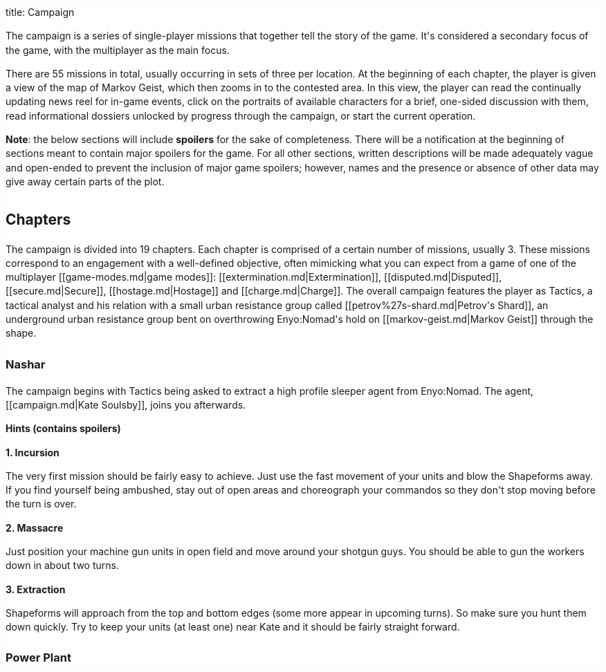 title: Campaign

The campaign is a series of single-player missions that together tell the story of the game. It's considered a secondary focus of the game, with the multiplayer as the main focus.

There are 55 missions in total, usually occurring in sets of three per location.  At the beginning of each chapter, the player is given a view of the map of Markov Geist, which then zooms in to the contested area.  In this view, the player can read the continually updating news reel for in-game events, click on the portraits of available characters for a brief, one-sided discussion with them, read informational dossiers unlocked by progress through the campaign, or start the current operation.

**Note**: the below sections will include **spoilers** for the sake of completeness.  There will be a notification at the beginning of sections meant to contain major spoilers for the game.  For all other sections, written descriptions will be made adequately vague and open-ended to prevent the inclusion of major game spoilers; however, names and the presence or absence of other data may give away certain parts of the plot.



## <span class="mw-headline" id="Chapters">Chapters</span>

The campaign is divided into 19 chapters. Each chapter is comprised of a certain number of missions, usually 3. These missions correspond to an engagement with a well-defined objective, often mimicking what you can expect from a game of one of the multiplayer [[game-modes.md|game modes]]: [[extermination.md|Extermination]], [[disputed.md|Disputed]], [[secure.md|Secure]], [[hostage.md|Hostage]] and [[charge.md|Charge]].
The overall campaign features the player as Tactics, a tactical analyst and his relation with a small urban resistance group called [[petrov%27s-shard.md|Petrov's Shard]], an underground urban resistance group bent on overthrowing Enyo:Nomad's hold on [[markov-geist.md|Markov Geist]] through the shape.

### <span class="mw-headline" id="Nashar">Nashar</span>

The campaign begins with Tactics being asked to extract a high profile sleeper agent from Enyo:Nomad. The agent, [[campaign.md|Kate Soulsby]], joins you afterwards.

**Hints (contains spoilers)**

**1. Incursion**

The very first mission should be fairly easy to achieve. Just use the fast movement of your units and blow the Shapeforms away.  If you find yourself being ambushed, stay out of open areas and choreograph your commandos so they don't stop moving before the turn is over.

**2. Massacre**

Just position your machine gun units in open field and move around your shotgun guys. You should be able to gun the workers down in about two turns.

**3. Extraction**

Shapeforms will approach from the top and bottom edges (some more appear in upcoming turns). So make sure you hunt them down quickly. Try to keep your units (at least one) near Kate and it should be fairly straight forward.

### <span class="mw-headline" id="Power_Plant">Power Plant</span>
